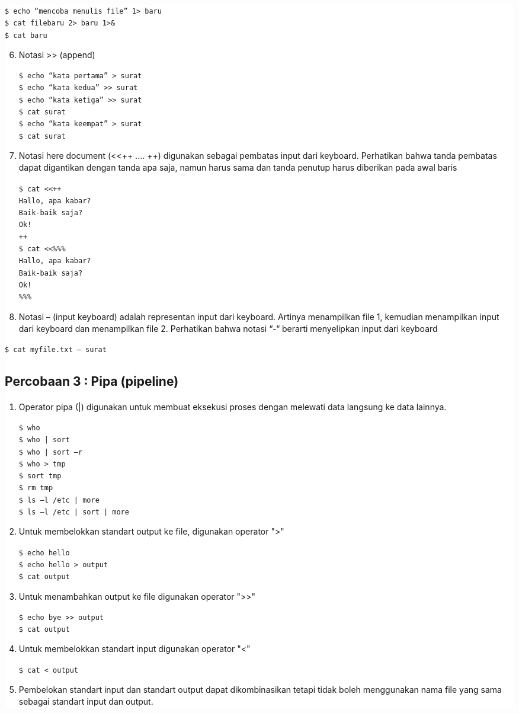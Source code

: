    ```
   $ echo “mencoba menulis file” 1> baru
   $ cat filebaru 2> baru 1>&
   $ cat baru
   ```
6. Notasi >> (append)
   ```
   $ echo “kata pertama” > surat
   $ echo “kata kedua” >> surat
   $ echo “kata ketiga” >> surat
   $ cat surat
   $ echo “kata keempat” > surat
   $ cat surat
   ```
7. Notasi here document (<<++ .... ++) digunakan sebagai pembatas input dari keyboard. Perhatikan bahwa tanda pembatas dapat digantikan dengan tanda apa saja, namun harus sama dan tanda penutup harus diberikan pada awal baris
   ```
   $ cat <<++
   Hallo, apa kabar?
   Baik-baik saja?
   Ok!
   ++
   $ cat <<%%%
   Hallo, apa kabar?
   Baik-baik saja?
   Ok!
   %%%
   ```
8. Notasi – (input keyboard) adalah representan input dari keyboard. Artinya menampilkan file 1, kemudian menampilkan input dari keyboard dan menampilkan file 2. Perhatikan bahwa notasi “-“ berarti menyelipkan input dari keyboard
  ```
  $ cat myfile.txt – surat
  ```

## Percobaan 3 : Pipa (pipeline)

1. Operator pipa (|) digunakan untuk membuat eksekusi proses dengan melewati data langsung ke data lainnya.
   ```
   $ who
   $ who | sort
   $ who | sort –r
   $ who > tmp
   $ sort tmp
   $ rm tmp
   $ ls –l /etc | more
   $ ls –l /etc | sort | more
   ```
2. Untuk membelokkan standart output ke file, digunakan operator ">"
   ```
   $ echo hello
   $ echo hello > output
   $ cat output
   ```
3. Untuk menambahkan output ke file digunakan operator ">>"
   ```
   $ echo bye >> output
   $ cat output
   ```
4. Untuk membelokkan standart input digunakan operator "<"
   ```
   $ cat < output
   ```
5. Pembelokan standart input dan standart output dapat dikombinasikan tetapi tidak boleh menggunakan nama file yang sama sebagai standart input dan output.